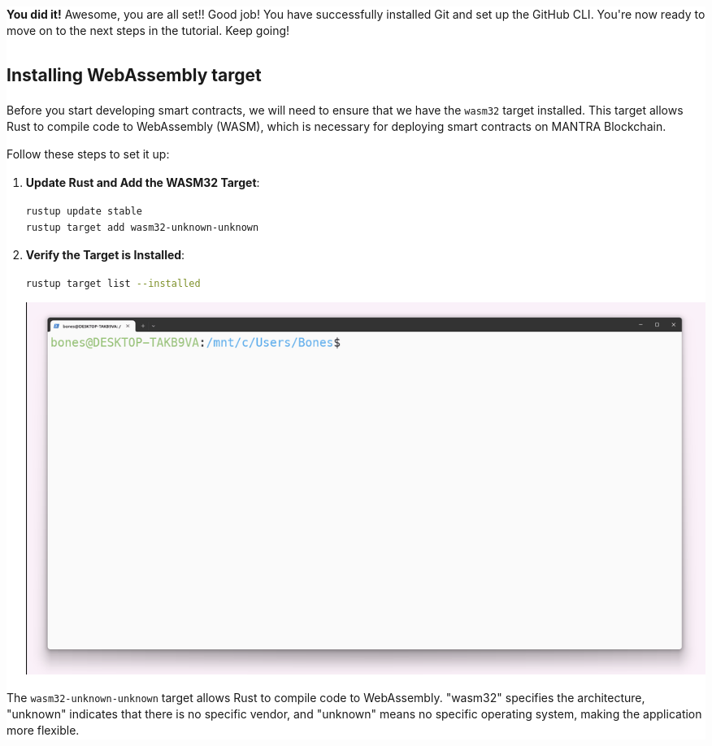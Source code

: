 
**You did it!** Awesome, you are all set!! Good job! You have successfully installed Git and set up the GitHub CLI. You're now ready to move on to the next steps in the tutorial. Keep going!

## Installing WebAssembly target

Before you start developing smart contracts, we will need to ensure that we have the `wasm32` target installed. This target allows Rust to compile code to WebAssembly (WASM), which is necessary for deploying smart contracts on MANTRA Blockchain.

Follow these steps to set it up:

1. **Update Rust and Add the WASM32 Target**:
    
    ```bash
    rustup update stable
    rustup target add wasm32-unknown-unknown
    
    ```
    
2. **Verify the Target is Installed**:
    
    ```bash
    rustup target list --installed
    
    ```
    
    ![Lesson%203%20Setting%20Up%20the%20Dev%20Wizard%2014194c6fe10f816381b4d981c2edf4d1/24.gif](https://github.com/0xmetaschool/Learning-Projects/blob/main/assests_for_all/mantra%20c4%20Building%20a%20Lending%20DApp%20on%20MANTRA%20Chain/Lesson%203%20Setting%20Up%20the%20Dev%20Wizard/24.webp?raw=true)
    

The `wasm32-unknown-unknown` target allows Rust to compile code to WebAssembly. "wasm32" specifies the architecture, "unknown" indicates that there is no specific vendor, and "unknown" means no specific operating system, making the application more flexible.
